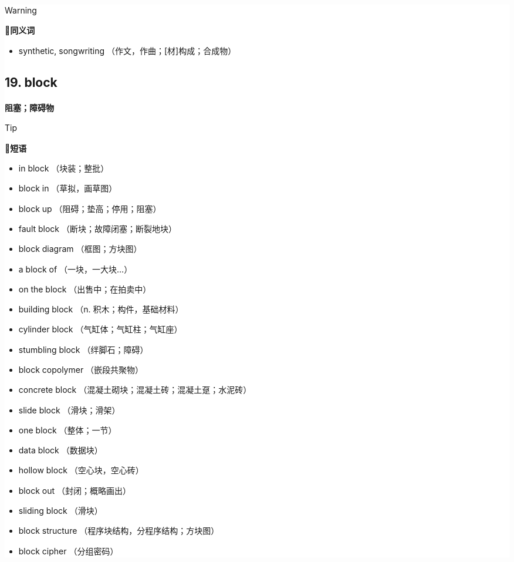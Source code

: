> [!WARNING]
> **🤔同义词**
> - synthetic, songwriting （作文，作曲；[材]构成；合成物）
>

## 19. block

**阻塞；障碍物**

> [!TIP]
> **🤩短语**
> - in block （块装；整批）
>
> - block in （草拟，画草图）
>
> - block up （阻碍；垫高；停用；阻塞）
>
> - fault block （断块；故障闭塞；断裂地块）
>
> - block diagram （框图；方块图）
>
> - a block of （一块，一大块…）
>
> - on the block （出售中；在拍卖中）
>
> - building block （n. 积木；构件，基础材料）
>
> - cylinder block （气缸体；气缸柱；气缸座）
>
> - stumbling block （绊脚石；障碍）
>
> - block copolymer （嵌段共聚物）
>
> - concrete block （混凝土砌块；混凝土砖；混凝土趸；水泥砖）
>
> - slide block （滑块；滑架）
>
> - one block （整体；一节）
>
> - data block （数据块）
>
> - hollow block （空心块，空心砖）
>
> - block out （封闭；概略画出）
>
> - sliding block （滑块）
>
> - block structure （程序块结构，分程序结构；方块图）
>
> - block cipher （分组密码）
>

